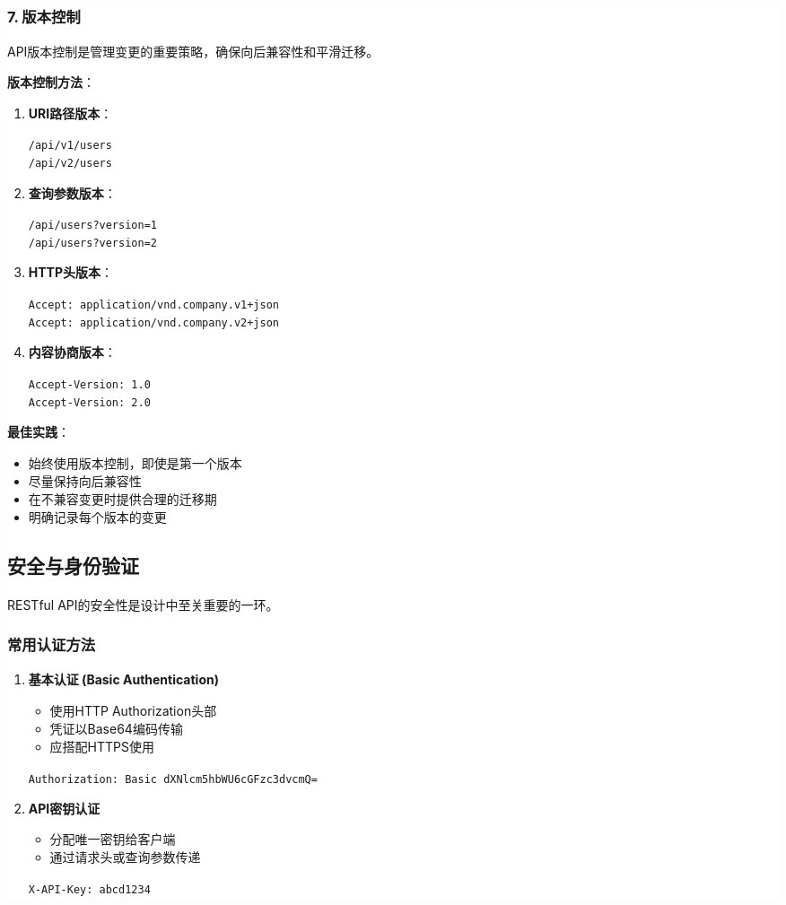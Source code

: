### 7. 版本控制

API版本控制是管理变更的重要策略，确保向后兼容性和平滑迁移。

**版本控制方法**：

1. **URI路径版本**：
   ```
   /api/v1/users
   /api/v2/users
   ```

2. **查询参数版本**：
   ```
   /api/users?version=1
   /api/users?version=2
   ```

3. **HTTP头版本**：
   ```
   Accept: application/vnd.company.v1+json
   Accept: application/vnd.company.v2+json
   ```

4. **内容协商版本**：
   ```
   Accept-Version: 1.0
   Accept-Version: 2.0
   ```

**最佳实践**：
- 始终使用版本控制，即使是第一个版本
- 尽量保持向后兼容性
- 在不兼容变更时提供合理的迁移期
- 明确记录每个版本的变更

## 安全与身份验证

RESTful API的安全性是设计中至关重要的一环。

### 常用认证方法

1. **基本认证 (Basic Authentication)**
   - 使用HTTP Authorization头部
   - 凭证以Base64编码传输
   - 应搭配HTTPS使用

   ```http
   Authorization: Basic dXNlcm5hbWU6cGFzc3dvcmQ=
   ```

2. **API密钥认证**
   - 分配唯一密钥给客户端
   - 通过请求头或查询参数传递

   ```http
   X-API-Key: abcd1234
   ```
